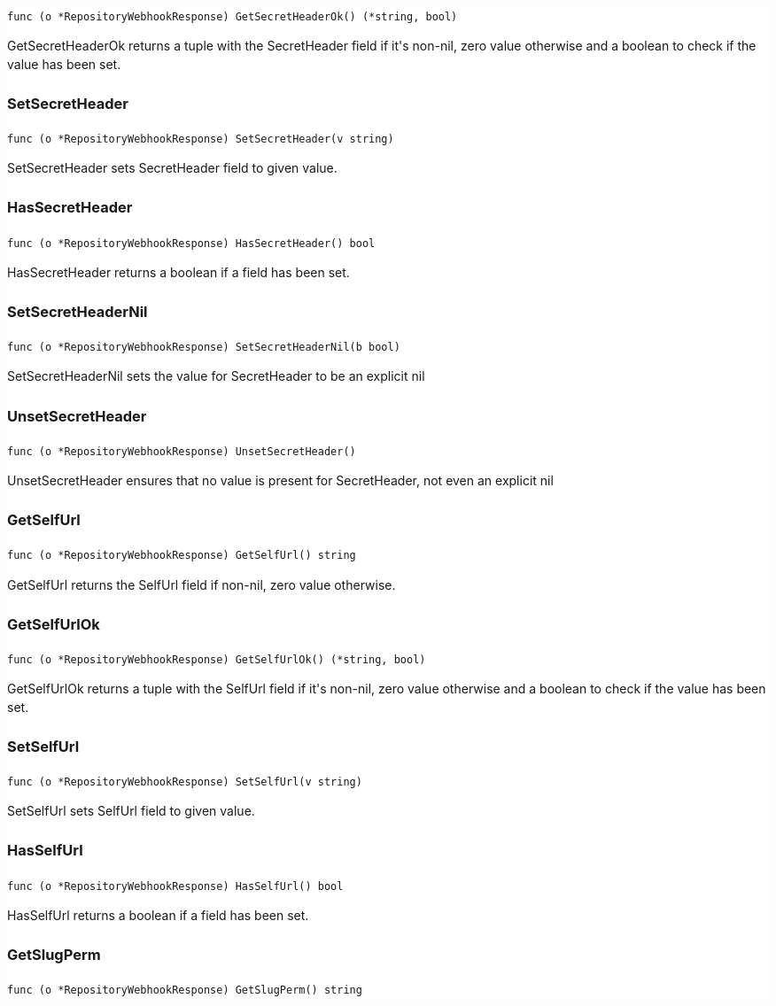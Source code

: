 `func (o *RepositoryWebhookResponse) GetSecretHeaderOk() (*string, bool)`

GetSecretHeaderOk returns a tuple with the SecretHeader field if it's non-nil, zero value otherwise
and a boolean to check if the value has been set.

### SetSecretHeader

`func (o *RepositoryWebhookResponse) SetSecretHeader(v string)`

SetSecretHeader sets SecretHeader field to given value.

### HasSecretHeader

`func (o *RepositoryWebhookResponse) HasSecretHeader() bool`

HasSecretHeader returns a boolean if a field has been set.

### SetSecretHeaderNil

`func (o *RepositoryWebhookResponse) SetSecretHeaderNil(b bool)`

 SetSecretHeaderNil sets the value for SecretHeader to be an explicit nil

### UnsetSecretHeader
`func (o *RepositoryWebhookResponse) UnsetSecretHeader()`

UnsetSecretHeader ensures that no value is present for SecretHeader, not even an explicit nil
### GetSelfUrl

`func (o *RepositoryWebhookResponse) GetSelfUrl() string`

GetSelfUrl returns the SelfUrl field if non-nil, zero value otherwise.

### GetSelfUrlOk

`func (o *RepositoryWebhookResponse) GetSelfUrlOk() (*string, bool)`

GetSelfUrlOk returns a tuple with the SelfUrl field if it's non-nil, zero value otherwise
and a boolean to check if the value has been set.

### SetSelfUrl

`func (o *RepositoryWebhookResponse) SetSelfUrl(v string)`

SetSelfUrl sets SelfUrl field to given value.

### HasSelfUrl

`func (o *RepositoryWebhookResponse) HasSelfUrl() bool`

HasSelfUrl returns a boolean if a field has been set.

### GetSlugPerm

`func (o *RepositoryWebhookResponse) GetSlugPerm() string`
